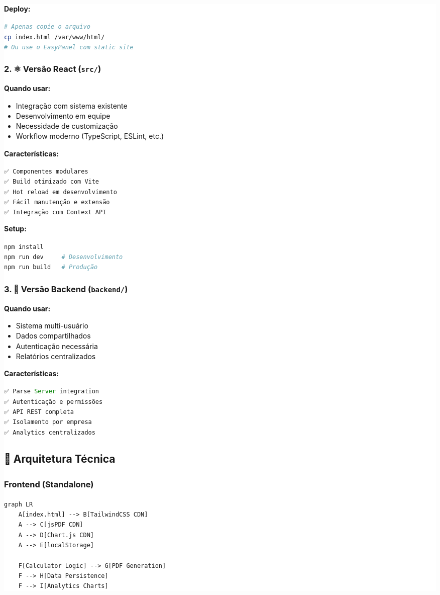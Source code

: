 **Deploy:**
```bash
# Apenas copie o arquivo
cp index.html /var/www/html/
# Ou use o EasyPanel com static site
```

### 2. ⚛️ Versão React (`src/`)

**Quando usar:**
- Integração com sistema existente
- Desenvolvimento em equipe
- Necessidade de customização
- Workflow moderno (TypeScript, ESLint, etc.)

**Características:**
```javascript
✅ Componentes modulares
✅ Build otimizado com Vite
✅ Hot reload em desenvolvimento
✅ Fácil manutenção e extensão
✅ Integração com Context API
```

**Setup:**
```bash
npm install
npm run dev     # Desenvolvimento
npm run build   # Produção
```

### 3. 🔌 Versão Backend (`backend/`)

**Quando usar:**
- Sistema multi-usuário
- Dados compartilhados
- Autenticação necessária
- Relatórios centralizados

**Características:**
```javascript
✅ Parse Server integration
✅ Autenticação e permissões
✅ API REST completa
✅ Isolamento por empresa
✅ Analytics centralizados
```

## 🔧 Arquitetura Técnica

### Frontend (Standalone)
```mermaid
graph LR
    A[index.html] --> B[TailwindCSS CDN]
    A --> C[jsPDF CDN]
    A --> D[Chart.js CDN]
    A --> E[localStorage]
    
    F[Calculator Logic] --> G[PDF Generation]
    F --> H[Data Persistence]
    F --> I[Analytics Charts]
```
